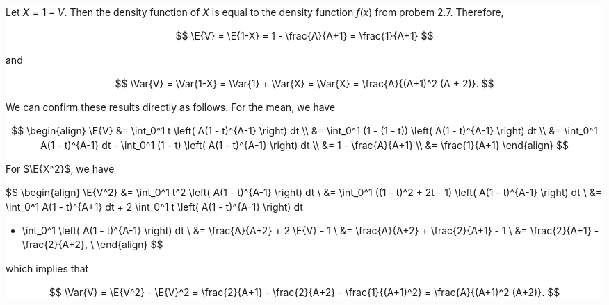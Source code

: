 Let $X = 1 - V$. Then the density function of $X$ is equal to the density function $f(x)$
from probem 2.7. Therefore,

$$
\E{V}
= \E{1-X}
= 1 - \frac{A}{A+1}
= \frac{1}{A+1}
$$

and

$$
\Var{V}
= \Var{1-X}
= \Var{1} + \Var{X}
= \Var{X}
= \frac{A}{(A+1)^2 (A + 2)}.
$$

We can confirm these results directly as follows. For the mean, we have

$$
\begin{align}
\E{V}
&= \int_0^1 t \left( A(1 - t)^{A-1} \right) dt \\
&= \int_0^1 (1 - (1 - t)) \left( A(1 - t)^{A-1} \right) dt \\
&= \int_0^1 A(1 - t)^{A-1} dt - \int_0^1 (1 - t) \left( A(1 - t)^{A-1} \right) dt \\
&= 1 - \frac{A}{A+1} \\
&= \frac{1}{A+1}
\end{align}
$$

For $\E{X^2}$, we have

$$
\begin{align}
\E{V^2}
&= \int_0^1 t^2 \left( A(1 - t)^{A-1} \right) dt \\
&= \int_0^1 ((1 - t)^2 + 2t - 1) \left( A(1 - t)^{A-1} \right) dt \\
&= \int_0^1 A(1 - t)^{A+1} dt + 2 \int_0^1 t \left( A(1 - t)^{A-1} \right) dt
  - \int_0^1 \left( A(1 - t)^{A-1} \right) dt \\
&= \frac{A}{A+2} + 2 \E{V} - 1 \\
&= \frac{A}{A+2} + \frac{2}{A+1} - 1 \\
&= \frac{2}{A+1} - \frac{2}{A+2}, \\
\end{align}
$$

which implies that

$$
\Var{V}
= \E{V^2} - \E{V}^2
= \frac{2}{A+1} - \frac{2}{A+2} - \frac{1}{(A+1)^2}
= \frac{A}{(A+1)^2 (A+2)}.
$$

